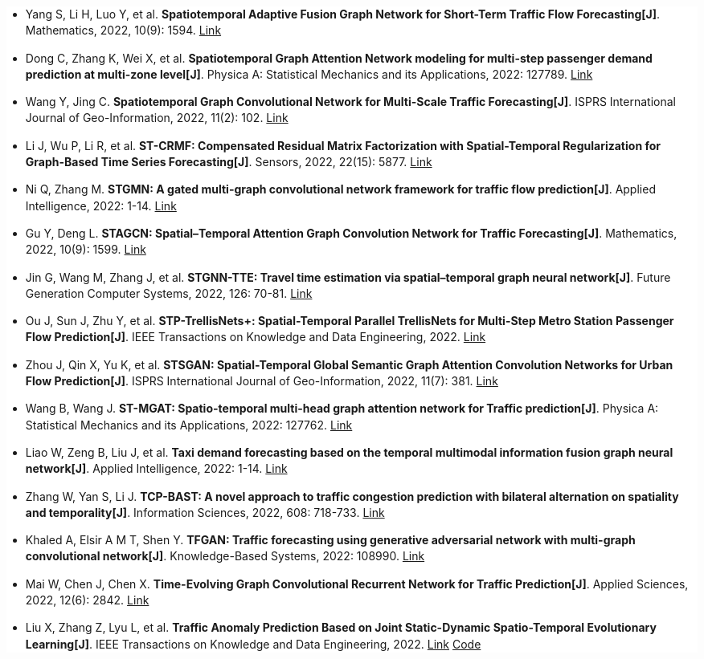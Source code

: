* Yang S, Li H, Luo Y, et al. <b>Spatiotemporal Adaptive Fusion Graph Network for Short-Term Traffic Flow Forecasting[J]</b>. Mathematics, 2022, 10(9): 1594. [Link](https://www.mdpi.com/2227-7390/10/9/1594)

* Dong C, Zhang K, Wei X, et al. <b>Spatiotemporal Graph Attention Network modeling for multi-step passenger demand prediction at multi-zone level[J]</b>. Physica A: Statistical Mechanics and its Applications, 2022: 127789. [Link](https://www.sciencedirect.com/science/article/pii/S0378437122005209)

* Wang Y, Jing C. <b>Spatiotemporal Graph Convolutional Network for Multi-Scale Traffic Forecasting[J]</b>. ISPRS International Journal of Geo-Information, 2022, 11(2): 102. [Link](https://www.mdpi.com/1481104)

* Li J, Wu P, Li R, et al. <b>ST-CRMF: Compensated Residual Matrix Factorization with Spatial-Temporal Regularization for Graph-Based Time Series Forecasting[J]</b>. Sensors, 2022, 22(15): 5877. [Link](https://www.mdpi.com/1424-8220/22/15/5877)

* Ni Q, Zhang M. <b>STGMN: A gated multi-graph convolutional network framework for traffic flow prediction[J]</b>. Applied Intelligence, 2022: 1-14. [Link](https://link.springer.com/article/10.1007/s10489-022-03224-w)

* Gu Y, Deng L. <b>STAGCN: Spatial–Temporal Attention Graph Convolution Network for Traffic Forecasting[J]</b>. Mathematics, 2022, 10(9): 1599. [Link](https://www.mdpi.com/2227-7390/10/9/1599)

* Jin G, Wang M, Zhang J, et al. <b>STGNN-TTE: Travel time estimation via spatial–temporal graph neural network[J]</b>. Future Generation Computer Systems, 2022, 126: 70-81. [Link](https://www.sciencedirect.com/science/article/pii/S0167739X21002740)

* Ou J, Sun J, Zhu Y, et al. <b>STP-TrellisNets+: Spatial-Temporal Parallel TrellisNets for Multi-Step Metro Station Passenger Flow Prediction[J]</b>. IEEE Transactions on Knowledge and Data Engineering, 2022. [Link](https://ieeexplore.ieee.org/abstract/document/9813413/)

* Zhou J, Qin X, Yu K, et al. <b>STSGAN: Spatial-Temporal Global Semantic Graph Attention Convolution Networks for Urban Flow Prediction[J]</b>. ISPRS International Journal of Geo-Information, 2022, 11(7): 381. [Link](https://www.mdpi.com/article/10.3390/ijgi11070381)

* Wang B, Wang J. <b>ST-MGAT: Spatio-temporal multi-head graph attention network for Traffic prediction[J]</b>. Physica A: Statistical Mechanics and its Applications, 2022: 127762. [Link](https://www.sciencedirect.com/science/article/pii/S0378437122005076)

* Liao W, Zeng B, Liu J, et al. <b>Taxi demand forecasting based on the temporal multimodal information fusion graph neural network[J]</b>. Applied Intelligence, 2022: 1-14. [Link](https://link.springer.com/article/10.1007/s10489-021-03128-1)

* Zhang W, Yan S, Li J. <b>TCP-BAST: A novel approach to traffic congestion prediction with bilateral alternation on spatiality and temporality[J]</b>. Information Sciences, 2022, 608: 718-733. [Link](https://www.sciencedirect.com/science/article/pii/S0020025522006740)

* Khaled A, Elsir A M T, Shen Y. <b>TFGAN: Traffic forecasting using generative adversarial network with multi-graph convolutional network[J]</b>. Knowledge-Based Systems, 2022: 108990. [Link](https://www.sciencedirect.com/science/article/pii/S0950705122004804)

* Mai W, Chen J, Chen X. <b>Time-Evolving Graph Convolutional Recurrent Network for Traffic Prediction[J]</b>. Applied Sciences, 2022, 12(6): 2842. [Link](https://www.mdpi.com/2076-3417/12/6/2842)

* Liu X, Zhang Z, Lyu L, et al. <b>Traffic Anomaly Prediction Based on Joint Static-Dynamic Spatio-Temporal Evolutionary Learning[J]</b>. IEEE Transactions on Knowledge and Data Engineering, 2022. [Link](https://ieeexplore.ieee.org/abstract/document/9711930/) [Code](https://github.com/zwzhangzzz/SNIPER)
